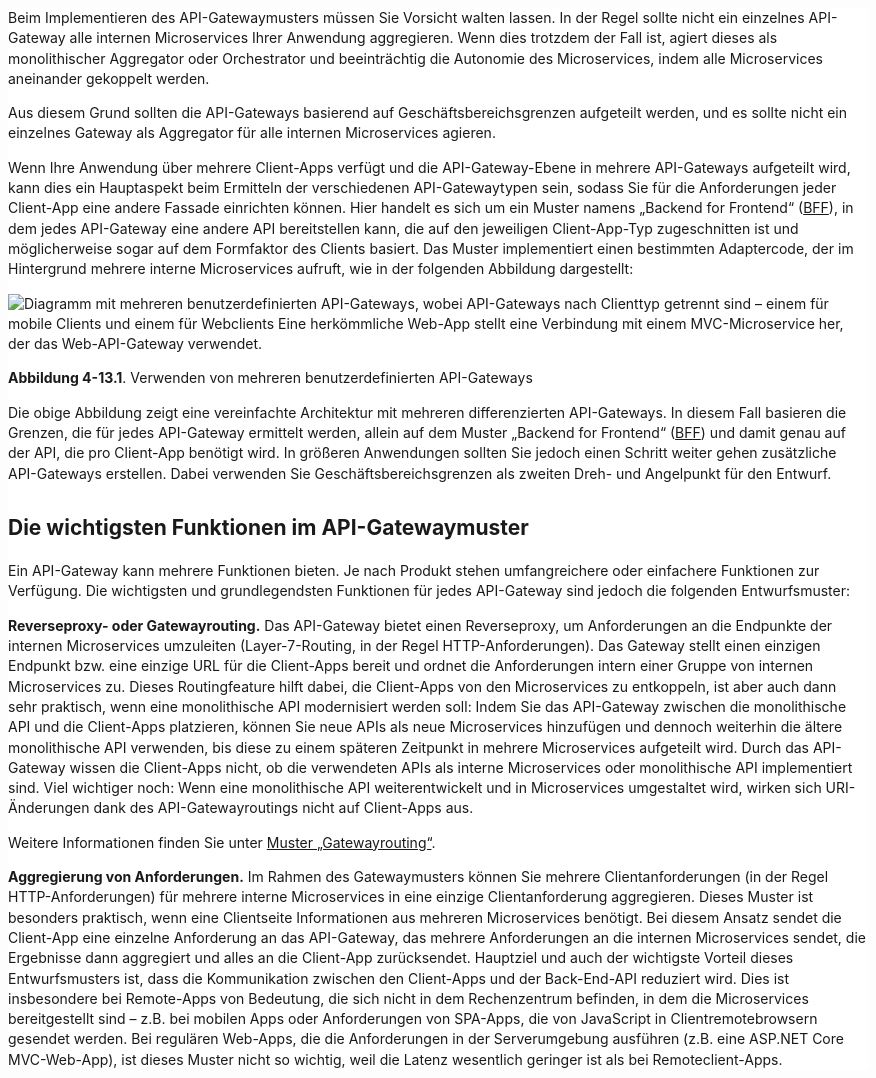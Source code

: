 Beim Implementieren des API-Gatewaymusters müssen Sie Vorsicht walten lassen. In der Regel sollte nicht ein einzelnes API-Gateway alle internen Microservices Ihrer Anwendung aggregieren. Wenn dies trotzdem der Fall ist, agiert dieses als monolithischer Aggregator oder Orchestrator und beeinträchtig die Autonomie des Microservices, indem alle Microservices aneinander gekoppelt werden.

Aus diesem Grund sollten die API-Gateways basierend auf Geschäftsbereichsgrenzen aufgeteilt werden, und es sollte nicht ein einzelnes Gateway als Aggregator für alle internen Microservices agieren.

Wenn Ihre Anwendung über mehrere Client-Apps verfügt und die API-Gateway-Ebene in mehrere API-Gateways aufgeteilt wird, kann dies ein Hauptaspekt beim Ermitteln der verschiedenen API-Gatewaytypen sein, sodass Sie für die Anforderungen jeder Client-App eine andere Fassade einrichten können. Hier handelt es sich um ein Muster namens „Backend for Frontend“ ([BFF](https://samnewman.io/patterns/architectural/bff/)), in dem jedes API-Gateway eine andere API bereitstellen kann, die auf den jeweiligen Client-App-Typ zugeschnitten ist und möglicherweise sogar auf dem Formfaktor des Clients basiert. Das Muster implementiert einen bestimmten Adaptercode, der im Hintergrund mehrere interne Microservices aufruft, wie in der folgenden Abbildung dargestellt:

![Diagramm mit mehreren benutzerdefinierten API-Gateways, wobei API-Gateways nach Clienttyp getrennt sind – einem für mobile Clients und einem für Webclients Eine herkömmliche Web-App stellt eine Verbindung mit einem MVC-Microservice her, der das Web-API-Gateway verwendet.](./media/image13.1.png)

**Abbildung 4-13.1**. Verwenden von mehreren benutzerdefinierten API-Gateways

Die obige Abbildung zeigt eine vereinfachte Architektur mit mehreren differenzierten API-Gateways. In diesem Fall basieren die Grenzen, die für jedes API-Gateway ermittelt werden, allein auf dem Muster „Backend for Frontend“ ([BFF](https://samnewman.io/patterns/architectural/bff/)) und damit genau auf der API, die pro Client-App benötigt wird. In größeren Anwendungen sollten Sie jedoch einen Schritt weiter gehen zusätzliche API-Gateways erstellen. Dabei verwenden Sie Geschäftsbereichsgrenzen als zweiten Dreh- und Angelpunkt für den Entwurf.

## <a name="main-features-in-the-api-gateway-pattern"></a>Die wichtigsten Funktionen im API-Gatewaymuster

Ein API-Gateway kann mehrere Funktionen bieten. Je nach Produkt stehen umfangreichere oder einfachere Funktionen zur Verfügung. Die wichtigsten und grundlegendsten Funktionen für jedes API-Gateway sind jedoch die folgenden Entwurfsmuster:

**Reverseproxy- oder Gatewayrouting.** Das API-Gateway bietet einen Reverseproxy, um Anforderungen an die Endpunkte der internen Microservices umzuleiten (Layer-7-Routing, in der Regel HTTP-Anforderungen). Das Gateway stellt einen einzigen Endpunkt bzw. eine einzige URL für die Client-Apps bereit und ordnet die Anforderungen intern einer Gruppe von internen Microservices zu. Dieses Routingfeature hilft dabei, die Client-Apps von den Microservices zu entkoppeln, ist aber auch dann sehr praktisch, wenn eine monolithische API modernisiert werden soll: Indem Sie das API-Gateway zwischen die monolithische API und die Client-Apps platzieren, können Sie neue APIs als neue Microservices hinzufügen und dennoch weiterhin die ältere monolithische API verwenden, bis diese zu einem späteren Zeitpunkt in mehrere Microservices aufgeteilt wird. Durch das API-Gateway wissen die Client-Apps nicht, ob die verwendeten APIs als interne Microservices oder monolithische API implementiert sind. Viel wichtiger noch: Wenn eine monolithische API weiterentwickelt und in Microservices umgestaltet wird, wirken sich URI-Änderungen dank des API-Gatewayroutings nicht auf Client-Apps aus.

Weitere Informationen finden Sie unter [Muster „Gatewayrouting“](https://docs.microsoft.com/azure/architecture/patterns/gateway-routing).

**Aggregierung von Anforderungen.** Im Rahmen des Gatewaymusters können Sie mehrere Clientanforderungen (in der Regel HTTP-Anforderungen) für mehrere interne Microservices in eine einzige Clientanforderung aggregieren. Dieses Muster ist besonders praktisch, wenn eine Clientseite Informationen aus mehreren Microservices benötigt. Bei diesem Ansatz sendet die Client-App eine einzelne Anforderung an das API-Gateway, das mehrere Anforderungen an die internen Microservices sendet, die Ergebnisse dann aggregiert und alles an die Client-App zurücksendet. Hauptziel und auch der wichtigste Vorteil dieses Entwurfsmusters ist, dass die Kommunikation zwischen den Client-Apps und der Back-End-API reduziert wird. Dies ist insbesondere bei Remote-Apps von Bedeutung, die sich nicht in dem Rechenzentrum befinden, in dem die Microservices bereitgestellt sind – z.B. bei mobilen Apps oder Anforderungen von SPA-Apps, die von JavaScript in Clientremotebrowsern gesendet werden. Bei regulären Web-Apps, die die Anforderungen in der Serverumgebung ausführen (z.B. eine ASP.NET Core MVC-Web-App), ist dieses Muster nicht so wichtig, weil die Latenz wesentlich geringer ist als bei Remoteclient-Apps.
